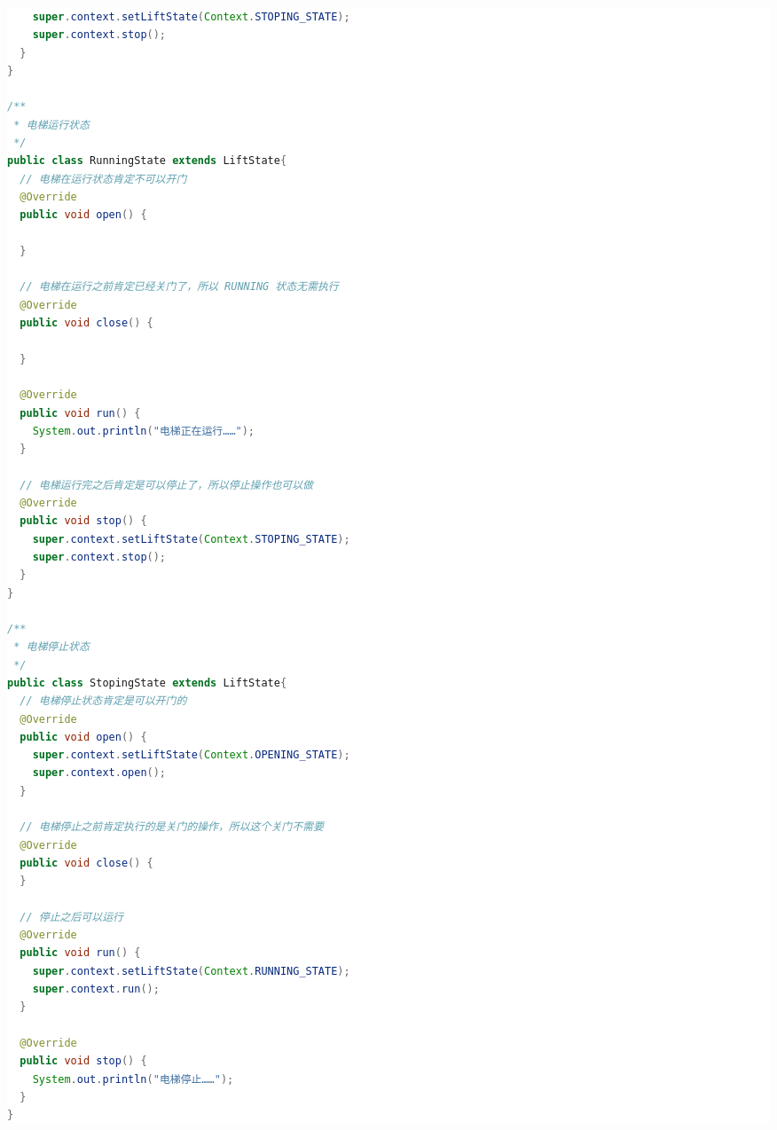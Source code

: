 ```java
    super.context.setLiftState(Context.STOPING_STATE);
    super.context.stop();
  }
}

/**
 * 电梯运行状态
 */
public class RunningState extends LiftState{
  // 电梯在运行状态肯定不可以开门
  @Override
  public void open() {

  }

  // 电梯在运行之前肯定已经关门了，所以 RUNNING 状态无需执行
  @Override
  public void close() {

  }

  @Override
  public void run() {
    System.out.println("电梯正在运行……");
  }

  // 电梯运行完之后肯定是可以停止了，所以停止操作也可以做
  @Override
  public void stop() {
    super.context.setLiftState(Context.STOPING_STATE);
    super.context.stop();
  }
}

/**
 * 电梯停止状态
 */
public class StopingState extends LiftState{
  // 电梯停止状态肯定是可以开门的
  @Override
  public void open() {
    super.context.setLiftState(Context.OPENING_STATE);
    super.context.open();
  }

  // 电梯停止之前肯定执行的是关门的操作，所以这个关门不需要
  @Override
  public void close() {
  }

  // 停止之后可以运行
  @Override
  public void run() {
    super.context.setLiftState(Context.RUNNING_STATE);
    super.context.run();
  }

  @Override
  public void stop() {
    System.out.println("电梯停止……");
  }
}
```